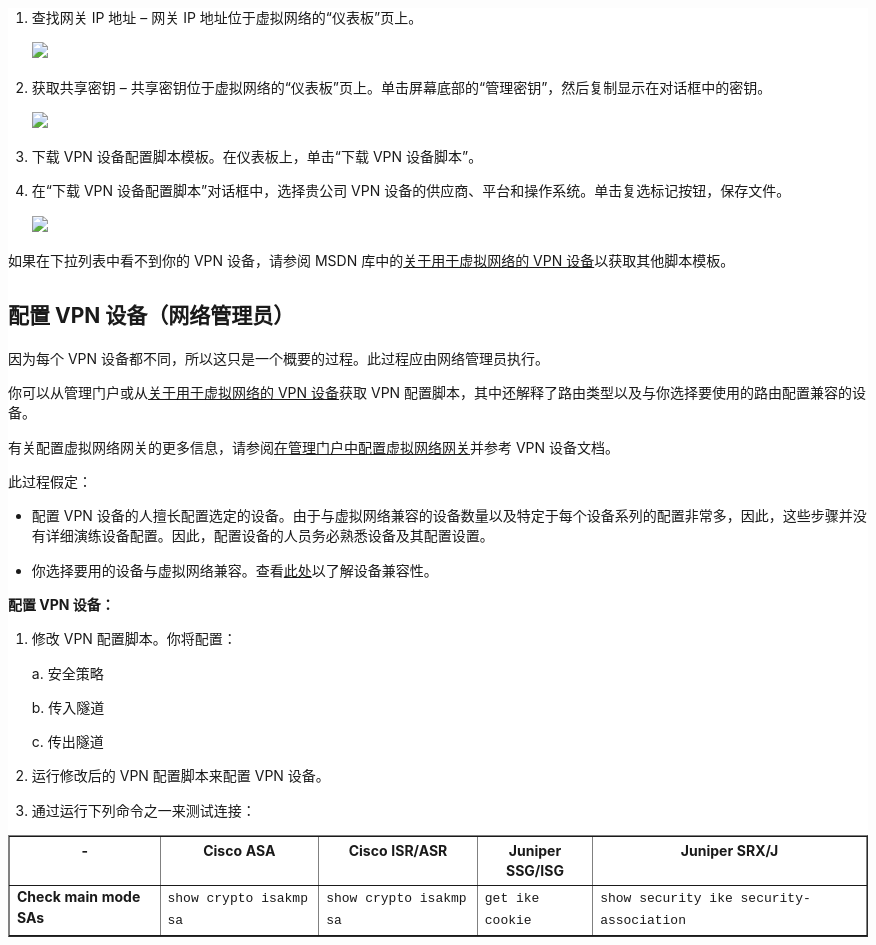 1.  查找网关 IP 地址 – 网关 IP 地址位于虚拟网络的“仪表板”页上。

    ![][8]

2.  获取共享密钥 – 共享密钥位于虚拟网络的“仪表板”页上。单击屏幕底部的“管理密钥”，然后复制显示在对话框中的密钥。

    ![][9]

3.  下载 VPN 设备配置脚本模板。在仪表板上，单击“下载 VPN 设备脚本”。

4.  在“下载 VPN 设备配置脚本”对话框中，选择贵公司 VPN 设备的供应商、平台和操作系统。单击复选标记按钮，保存文件。

    ![][10]

如果在下拉列表中看不到你的 VPN 设备，请参阅 MSDN 库中的[关于用于虚拟网络的 VPN 设备][关于用于虚拟网络的 VPN 设备]以获取其他脚本模板。

## <a name="ConfigVPN">配置 VPN 设备（网络管理员）</a>

因为每个 VPN 设备都不同，所以这只是一个概要的过程。此过程应由网络管理员执行。

你可以从管理门户或从[关于用于虚拟网络的 VPN 设备][11]获取 VPN 配置脚本，其中还解释了路由类型以及与你选择要使用的路由配置兼容的设备。

有关配置虚拟网络网关的更多信息，请参阅[在管理门户中配置虚拟网络网关][在管理门户中配置虚拟网络网关]并参考 VPN 设备文档。

此过程假定：

-   配置 VPN 设备的人擅长配置选定的设备。由于与虚拟网络兼容的设备数量以及特定于每个设备系列的配置非常多，因此，这些步骤并没有详细演练设备配置。因此，配置设备的人员务必熟悉设备及其配置设置。

-   你选择要用的设备与虚拟网络兼容。查看[此处][关于用于虚拟网络的 VPN 设备]以了解设备兼容性。

**配置 VPN 设备：**

1.  修改 VPN 配置脚本。你将配置：

    a. 安全策略

    b. 传入隧道

    c. 传出隧道

2.  运行修改后的 VPN 配置脚本来配置 VPN 设备。

3.  通过运行下列命令之一来测试连接：

<table border="1">
<tr>
<th>-</th>
<th>Cisco ASA</th>
<th>Cisco ISR/ASR</th>
<th>Juniper SSG/ISG</th>
<th>Juniper SRX/J</th>
</tr>

<tr>
<td><b>Check main mode SAs</b></td>
<td><FONT FACE="courier" SIZE="-1">show crypto isakmp sa</FONT></td>
<td><FONT FACE="courier" SIZE="-1">show crypto isakmp sa</FONT></td>
<td><FONT FACE="courier" SIZE="-1">get ike cookie</FONT></td>
<td><FONT FACE="courier" SIZE="-1">show security ike security-association</FONT></td>
</tr>


  [在管理门户中配置点到站点 VPN]: http://go.microsoft.com/fwlink/?LinkId=296653
  [Azure 虚拟网络概述]: http://msdn.microsoft.com/zh-cn/library/windowsazure/jj156007.aspx
  [如何创建自定义虚拟机]: http://go.microsoft.com/fwlink/?LinkID=294356
  [在 Azure 虚拟网络中安装 Active Directory 域控制器副本]: http://go.microsoft.com/fwlink/?LinkId=299877
  [在 Azure 虚拟机中部署 Windows Server Active Directory 的准则]: http://msdn.microsoft.com/zh-cn/library/windowsazure/jj156090.aspx
  [Azure 虚拟网络配置任务]: http://go.microsoft.com/fwlink/?LinkId=296652
  [关于用于虚拟网络的 VPN 设备]: http://go.microsoft.com/fwlink/?LinkID=248098
  [路由和远程访问服务模板]: https://msdn.microsoft.com/zh-CN/library/windowsazure/dn133801.aspx
  [创建虚拟网络]: #CreateVN
  [启动网关并为网络管理员收集信息]: #StartGateway
  [配置 VPN 设备]: #ConfigVPN
  [Azure 管理门户]: http://manage.windowsazure.cn/
  [0]: ./media/virtual-networks-create-site-to-site-cross-premises-connectivity/CreateCrossVnet_01_OpenVirtualNetworkWizard.png
  [使用管理门户配置虚拟网络]: http://go.microsoft.com/fwlink/?LinkID=248092
  [1]: ./media/virtual-networks-create-site-to-site-cross-premises-connectivity/CreateCrossVnet_02_VirtualNetworkDetails.png
  [2]: ./media/virtual-networks-create-site-to-site-cross-premises-connectivity/CreateCrossVNet_03_DNSServersandVPNConnectivity.png
  [有关虚拟网络的 VPN 设备]: http://msdn.microsoft.com/zh-cn/library/windowsazure/jj156075.aspx
  [3]: ./media/virtual-networks-create-site-to-site-cross-premises-connectivity/CreateCrossVnet_04_SitetoSite.png
  [4]: ./media/virtual-networks-create-site-to-site-cross-premises-connectivity/CreateCrossVnet_05_VirtualNetworkAddressSpaces.png
  [5]: ./media/virtual-networks-create-site-to-site-cross-premises-connectivity/CreateCrossVNet_06_VirtualNetworkCreatedStatus.png
  [6]: ./media/virtual-networks-create-site-to-site-cross-premises-connectivity/CreateCrossVNet_07_ClickYourVirtualNetwork.png
  [7]: ./media/virtual-networks-create-site-to-site-cross-premises-connectivity/CreateCrossVnet_08_CreateGateway.png
  [8]: ./media/virtual-networks-create-site-to-site-cross-premises-connectivity/CreateCrossVnet_09_GatewayIP.png
  [9]: ./media/virtual-networks-create-site-to-site-cross-premises-connectivity/CreateCrossVNet_10_ManageSharedKey.png
  [10]: ./media/virtual-networks-create-site-to-site-cross-premises-connectivity/CreateCrossVnet_11_DownloadVPNDeviceScript.png
  [11]: http://go.microsoft.com/fwlink/?LinkId=248098
  [在管理门户中配置虚拟网络网关]: http://go.microsoft.com/fwlink/?LinkId=299878
  [将虚拟网络设置导出到网络配置文件]: http://go.microsoft.com/fwlink/?LinkID=299880
  [虚拟网络常见问题解答]: https://msdn.microsoft.com/zh-CN/library/windowsazure/dn133803.aspx
  [使用网络配置文件配置虚拟网络（可能为英文页面）]: http://msdn.microsoft.com/zh-cn/library/windowsazure/jj156097.aspx
  [将虚拟机添加到虚拟网络]: /documentation/articles/virtual-machines-create-custom/
  [Azure 名称解析概述]: http://go.microsoft.com/fwlink/?LinkId=248097